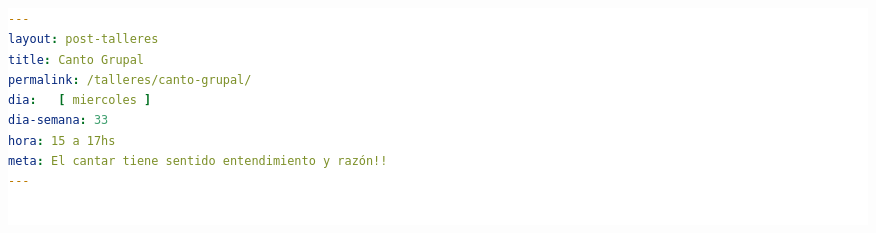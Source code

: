 ```yaml
---
layout: post-talleres
title: Canto Grupal
permalink: /talleres/canto-grupal/
dia:   [ miercoles ]
dia-semana: 33
hora: 15 a 17hs
meta: El cantar tiene sentido entendimiento y razón!!
---
```


<img src="https://scontent-eze1-1.xx.fbcdn.net/v/t1.0-9/29496308_1699143606816373_3451926534602893859_n.jpg?_nc_cat=0&oh=5702e8de34b1e6d4254fb1be274555bd&oe=5B3B9905" alt="" width="100%">